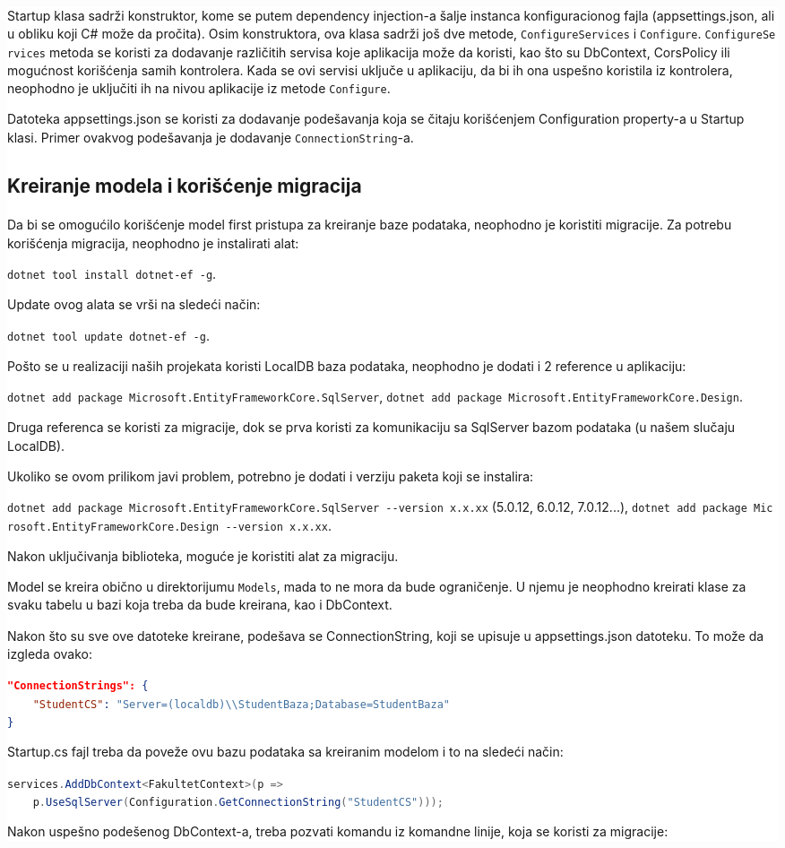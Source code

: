 Startup klasa sadrži konstruktor, kome se putem dependency injection-a šalje instanca konfiguracionog fajla (appsettings.json, ali u obliku koji C# može da pročita). Osim konstruktora, ova klasa sadrži još dve metode, `ConfigureServices` i `Configure`. `ConfigureServices` metoda se koristi za dodavanje različitih servisa koje aplikacija može da koristi, kao što su DbContext, CorsPolicy ili mogućnost korišćenja samih kontrolera.
Kada se ovi servisi uključe u aplikaciju, da bi ih ona uspešno koristila iz kontrolera, neophodno je uključiti ih na nivou aplikacije iz metode `Configure`.

Datoteka appsettings.json se koristi za dodavanje podešavanja koja se čitaju korišćenjem Configuration property-a u Startup klasi. Primer ovakvog podešavanja je dodavanje `ConnectionString`-a.

## Kreiranje modela i korišćenje migracija

Da bi se omogućilo korišćenje model first pristupa za kreiranje baze podataka, neophodno je koristiti migracije. Za potrebu korišćenja migracija, neophodno je instalirati alat:

`dotnet tool install dotnet-ef -g`.

Update ovog alata se vrši na sledeći način:

`dotnet tool update dotnet-ef -g`.

Pošto se u realizaciji naših projekata koristi LocalDB baza podataka, neophodno je dodati i 2 reference u aplikaciju:

`dotnet add package Microsoft.EntityFrameworkCore.SqlServer`,
`dotnet add package Microsoft.EntityFrameworkCore.Design`.

Druga referenca se koristi za migracije, dok se prva koristi za komunikaciju sa SqlServer bazom podataka (u našem slučaju LocalDB).

Ukoliko se ovom prilikom javi problem, potrebno je dodati i verziju paketa koji se instalira:

`dotnet add package Microsoft.EntityFrameworkCore.SqlServer --version x.x.xx` (5.0.12, 6.0.12, 7.0.12...),
`dotnet add package Microsoft.EntityFrameworkCore.Design --version x.x.xx`.

Nakon uključivanja biblioteka, moguće je koristiti alat za migraciju.

Model se kreira obično u direktorijumu `Models`, mada to ne mora da bude ograničenje. U njemu je neophodno kreirati klase za svaku tabelu u bazi koja treba da bude kreirana, kao i DbContext.

Nakon što su sve ove datoteke kreirane, podešava se ConnectionString, koji se upisuje u appsettings.json datoteku. To može da izgleda ovako:

```json
"ConnectionStrings": {
    "StudentCS": "Server=(localdb)\\StudentBaza;Database=StudentBaza"
}
```

Startup.cs fajl treba da poveže ovu bazu podataka sa kreiranim modelom i to na sledeći način:

```csharp
services.AddDbContext<FakultetContext>(p =>
    p.UseSqlServer(Configuration.GetConnectionString("StudentCS")));
```

Nakon uspešno podešenog DbContext-a, treba pozvati komandu iz komandne linije, koja se koristi za migracije:
